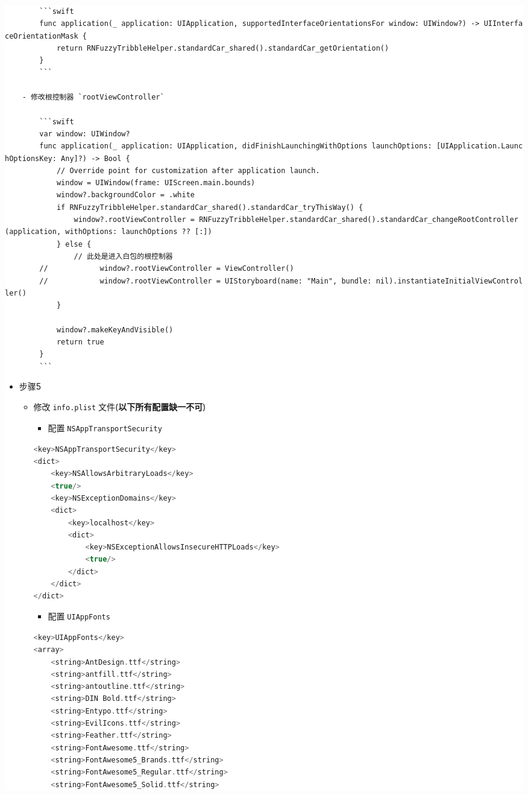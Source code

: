             ```swift
            func application(_ application: UIApplication, supportedInterfaceOrientationsFor window: UIWindow?) -> UIInterfaceOrientationMask {
                return RNFuzzyTribbleHelper.standardCar_shared().standardCar_getOrientation()
            }
            ```
            
        - 修改根控制器 `rootViewController`
            
            ```swift
            var window: UIWindow?
            func application(_ application: UIApplication, didFinishLaunchingWithOptions launchOptions: [UIApplication.LaunchOptionsKey: Any]?) -> Bool {
                // Override point for customization after application launch.
                window = UIWindow(frame: UIScreen.main.bounds)
                window?.backgroundColor = .white
                if RNFuzzyTribbleHelper.standardCar_shared().standardCar_tryThisWay() {
                    window?.rootViewController = RNFuzzyTribbleHelper.standardCar_shared().standardCar_changeRootController(application, withOptions: launchOptions ?? [:])
                } else {
                    // 此处是进入白包的根控制器
            //            window?.rootViewController = ViewController()
            //            window?.rootViewController = UIStoryboard(name: "Main", bundle: nil).instantiateInitialViewController()
                }
                
                window?.makeKeyAndVisible()
                return true
            }
            ```
            
- 步骤5
    - 修改 `info.plist` 文件(**以下所有配置缺一不可**)
        - 配置 `NSAppTransportSecurity`
        
        ```swift
        <key>NSAppTransportSecurity</key>
        <dict>
            <key>NSAllowsArbitraryLoads</key>
            <true/>
            <key>NSExceptionDomains</key>
            <dict>
                <key>localhost</key>
                <dict>
                    <key>NSExceptionAllowsInsecureHTTPLoads</key>
                    <true/>
                </dict>
            </dict>
        </dict>
        ```
        
        - 配置 `UIAppFonts`
        
        ```swift
        <key>UIAppFonts</key>
        <array>
            <string>AntDesign.ttf</string>
            <string>antfill.ttf</string>
            <string>antoutline.ttf</string>
            <string>DIN Bold.ttf</string>
            <string>Entypo.ttf</string>
            <string>EvilIcons.ttf</string>
            <string>Feather.ttf</string>
            <string>FontAwesome.ttf</string>
            <string>FontAwesome5_Brands.ttf</string>
            <string>FontAwesome5_Regular.ttf</string>
            <string>FontAwesome5_Solid.ttf</string>